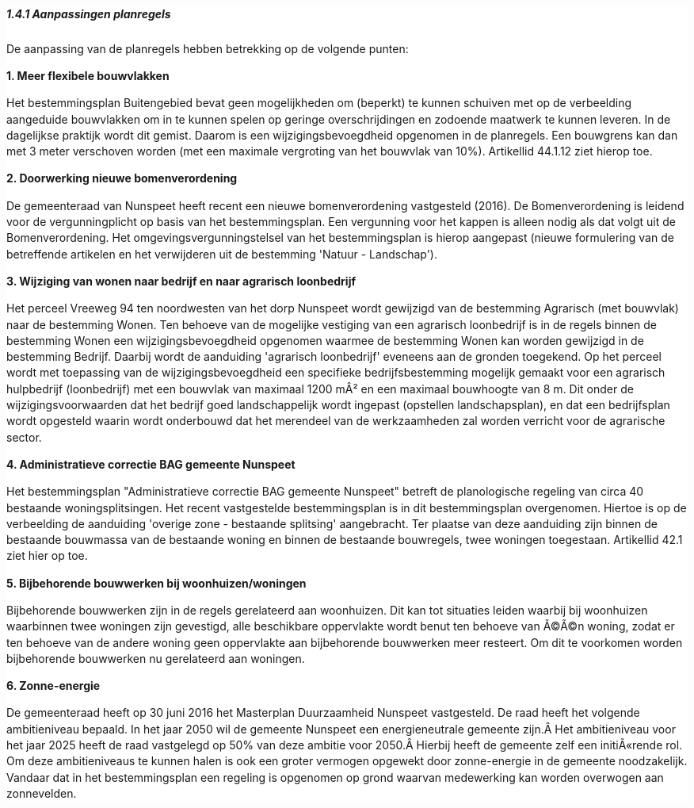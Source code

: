 ##### 1\.4\.1 Aanpassingen planregels

De aanpassing van de planregels hebben betrekking op de volgende punten:

**1\. Meer flexibele bouwvlakken**

Het bestemmingsplan Buitengebied bevat geen mogelijkheden om (beperkt) te kunnen schuiven met op de verbeelding aangeduide bouwvlakken om in te kunnen spelen op geringe overschrijdingen en zodoende maatwerk te kunnen leveren. In de dagelijkse praktijk wordt dit gemist. Daarom is een wijzigingsbevoegdheid opgenomen in de planregels. Een bouwgrens kan dan met 3 meter verschoven worden (met een maximale vergroting van het bouwvlak van 10%). Artikellid 44\.1\.12 ziet hierop toe.

**2\. Doorwerking nieuwe bomenverordening**

De gemeenteraad van Nunspeet heeft recent een nieuwe bomenverordening vastgesteld (2016\). De Bomenverordening is leidend voor de vergunningplicht op basis van het bestemmingsplan. Een vergunning voor het kappen is alleen nodig als dat volgt uit de Bomenverordening. Het omgevingsvergunningstelsel van het bestemmingsplan is hierop aangepast (nieuwe formulering van de betreffende artikelen en het verwijderen uit de bestemming 'Natuur \- Landschap').

**3\. Wijziging van wonen naar bedrijf en naar agrarisch loonbedrijf**

Het perceel Vreeweg 94 ten noordwesten van het dorp Nunspeet wordt gewijzigd van de bestemming Agrarisch (met bouwvlak) naar de bestemming Wonen. Ten behoeve van de mogelijke vestiging van een agrarisch loonbedrijf is in de regels binnen de bestemming Wonen een wijzigingsbevoegdheid opgenomen waarmee de bestemming Wonen kan worden gewijzigd in de bestemming Bedrijf. Daarbij wordt de aanduiding 'agrarisch loonbedrijf' eveneens aan de gronden toegekend. Op het perceel wordt met toepassing van de wijzigingsbevoegdheid een specifieke bedrijfsbestemming mogelijk gemaakt voor een agrarisch hulpbedrijf (loonbedrijf) met een bouwvlak van maximaal 1200 mÂ² en een maximaal bouwhoogte van 8 m. Dit onder de wijzigingsvoorwaarden dat het bedrijf goed landschappelijk wordt ingepast (opstellen landschapsplan), en dat een bedrijfsplan wordt opgesteld waarin wordt onderbouwd dat het merendeel van de werkzaamheden zal worden verricht voor de agrarische sector.

**4\. Administratieve correctie BAG gemeente Nunspeet**

Het bestemmingsplan "Administratieve correctie BAG gemeente Nunspeet" betreft de planologische regeling van circa 40 bestaande woningsplitsingen. Het recent vastgestelde bestemmingsplan is in dit bestemmingsplan overgenomen. Hiertoe is op de verbeelding de aanduiding 'overige zone \- bestaande splitsing' aangebracht. Ter plaatse van deze aanduiding zijn binnen de bestaande bouwmassa van de bestaande woning en binnen de bestaande bouwregels, twee woningen toegestaan. Artikellid 42\.1 ziet hier op toe.

**5\. Bijbehorende bouwwerken bij woonhuizen/woningen**

Bijbehorende bouwwerken zijn in de regels gerelateerd aan woonhuizen. Dit kan tot situaties leiden waarbij bij woonhuizen waarbinnen twee woningen zijn gevestigd, alle beschikbare oppervlakte wordt benut ten behoeve van Ã©Ã©n woning, zodat er ten behoeve van de andere woning geen oppervlakte aan bijbehorende bouwwerken meer resteert. Om dit te voorkomen worden bijbehorende bouwwerken nu gerelateerd aan woningen.

**6\. Zonne\-energie**

De gemeenteraad heeft op 30 juni 2016 het Masterplan Duurzaamheid Nunspeet vastgesteld. De raad heeft het volgende ambitieniveau bepaald. In het jaar 2050 wil de gemeente Nunspeet een energieneutrale gemeente zijn.Â Het ambitieniveau voor het jaar 2025 heeft de raad vastgelegd op 50% van deze ambitie voor 2050\.Â Hierbij heeft de gemeente zelf een initiÃ«rende rol. Om deze ambitieniveaus te kunnen halen is ook een groter vermogen opgewekt door zonne\-energie in de gemeente noodzakelijk. Vandaar dat in het bestemmingsplan een regeling is opgenomen op grond waarvan medewerking kan worden overwogen aan zonnevelden.
